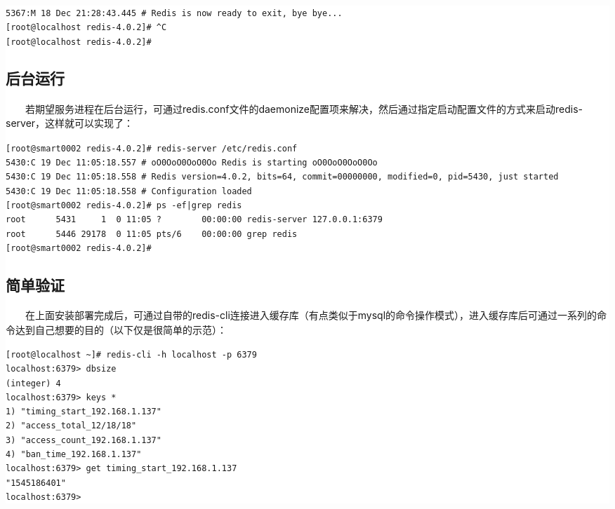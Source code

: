 ```
5367:M 18 Dec 21:28:43.445 # Redis is now ready to exit, bye bye...
[root@localhost redis-4.0.2]# ^C
[root@localhost redis-4.0.2]# 
```
## 后台运行
&emsp;&emsp;若期望服务进程在后台运行，可通过redis.conf文件的daemonize配置项来解决，然后通过指定启动配置文件的方式来启动redis-server，这样就可以实现了：
```
[root@smart0002 redis-4.0.2]# redis-server /etc/redis.conf 
5430:C 19 Dec 11:05:18.557 # oO0OoO0OoO0Oo Redis is starting oO0OoO0OoO0Oo
5430:C 19 Dec 11:05:18.558 # Redis version=4.0.2, bits=64, commit=00000000, modified=0, pid=5430, just started
5430:C 19 Dec 11:05:18.558 # Configuration loaded
[root@smart0002 redis-4.0.2]# ps -ef|grep redis
root      5431     1  0 11:05 ?        00:00:00 redis-server 127.0.0.1:6379 
root      5446 29178  0 11:05 pts/6    00:00:00 grep redis
[root@smart0002 redis-4.0.2]# 
```

## 简单验证
&emsp;&emsp;在上面安装部署完成后，可通过自带的redis-cli连接进入缓存库（有点类似于mysql的命令操作模式），进入缓存库后可通过一系列的命令达到自己想要的目的（以下仅是很简单的示范）：
```
[root@localhost ~]# redis-cli -h localhost -p 6379
localhost:6379> dbsize
(integer) 4
localhost:6379> keys *
1) "timing_start_192.168.1.137"
2) "access_total_12/18/18"
3) "access_count_192.168.1.137"
4) "ban_time_192.168.1.137"
localhost:6379> get timing_start_192.168.1.137
"1545186401"
localhost:6379> 
```